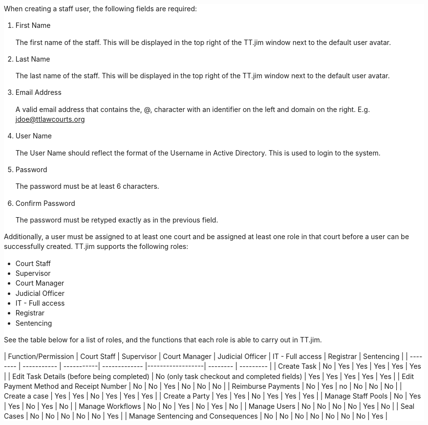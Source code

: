 
When creating a staff user, the following fields are required:

1. First Name
    
    The first name of the staff. This will be displayed in the top right of the TT.jim window next to the default user avatar.

2. Last Name

    The last name of the staff. This will be displayed in the top right of the TT.jim window next to the default user avatar.

3. Email Address

    A valid email address that contains the, @, character with an identifier on the left and domain on the right. E.g. jdoe@ttlawcourts.org

4. User Name

    The User Name should reflect the format of the Username in Active Directory. This is used to login to the system.

5. Password

    The password must be at least 6 characters.

6. Confirm Password

    The password must be retyped exactly as in the previous field.

Additionally, a user must be assigned to at least one court and be assigned at least one role in that court before a user can be successfully created. TT.jim supports the following roles:

- Court Staff
- Supervisor
- Court Manager
- Judicial Officer
- IT - Full access
- Registrar
- Sentencing

See the table below for a list of roles, and the functions that each role is able to carry out in TT.jim. 

| Function/Permission | Court Staff | Supervisor | Court Manager | Judicial Officer | IT - Full access | Registrar | Sentencing |
| -------- | ----------- | -----------| ------------- |------------------| -------- | --------- |
| Create Task | No | Yes | Yes | Yes | Yes | Yes |
| Edit Task Details (before being completed) | No (only task checkout and completed fields) | Yes | Yes | Yes | Yes | Yes |
| Edit Payment Method and Receipt Number | No | No | Yes | No | No | No |
| Reimburse Payments | No | Yes | no | No | No | No |
| Create a case | Yes | Yes | No | Yes | Yes | Yes |
| Create a Party | Yes | Yes | No | Yes | Yes | Yes |
| Manage Staff Pools | No | Yes | Yes | No | Yes | No |
| Manage Workflows | No | No | Yes | No | Yes | No |
| Manage Users | No | No | No | No | Yes | No |
| Seal Cases | No | No | No | No | No | Yes |
| Manage Sentencing and Consequences | No | No | No | No | No | No | No | Yes |

